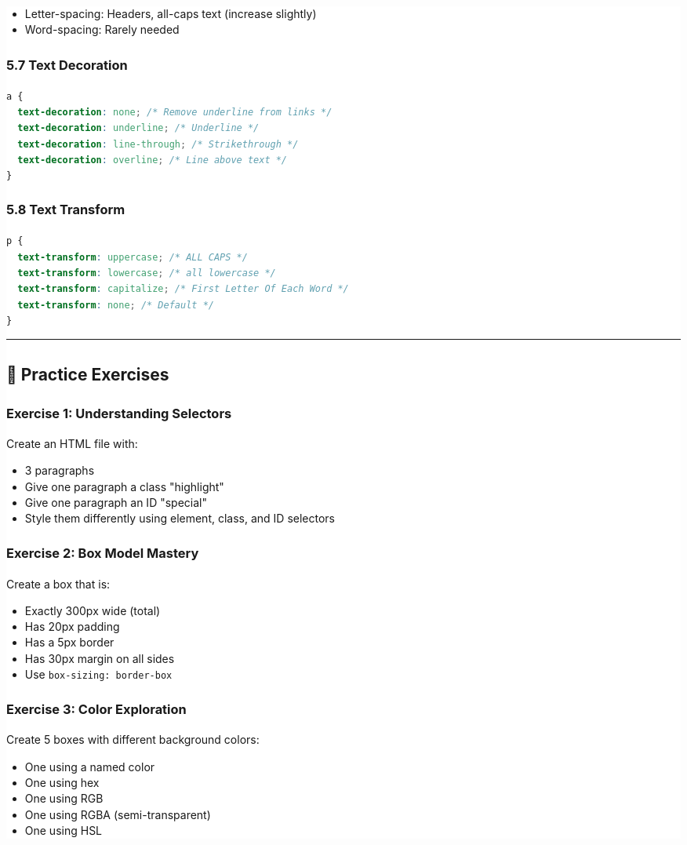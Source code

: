 - Letter-spacing: Headers, all-caps text (increase slightly)
- Word-spacing: Rarely needed

### 5.7 Text Decoration

```css
a {
  text-decoration: none; /* Remove underline from links */
  text-decoration: underline; /* Underline */
  text-decoration: line-through; /* Strikethrough */
  text-decoration: overline; /* Line above text */
}
```

### 5.8 Text Transform

```css
p {
  text-transform: uppercase; /* ALL CAPS */
  text-transform: lowercase; /* all lowercase */
  text-transform: capitalize; /* First Letter Of Each Word */
  text-transform: none; /* Default */
}
```

---

## 🎯 Practice Exercises

### Exercise 1: Understanding Selectors

Create an HTML file with:

- 3 paragraphs
- Give one paragraph a class "highlight"
- Give one paragraph an ID "special"
- Style them differently using element, class, and ID selectors

### Exercise 2: Box Model Mastery

Create a box that is:

- Exactly 300px wide (total)
- Has 20px padding
- Has a 5px border
- Has 30px margin on all sides
- Use `box-sizing: border-box`

### Exercise 3: Color Exploration

Create 5 boxes with different background colors:

- One using a named color
- One using hex
- One using RGB
- One using RGBA (semi-transparent)
- One using HSL
